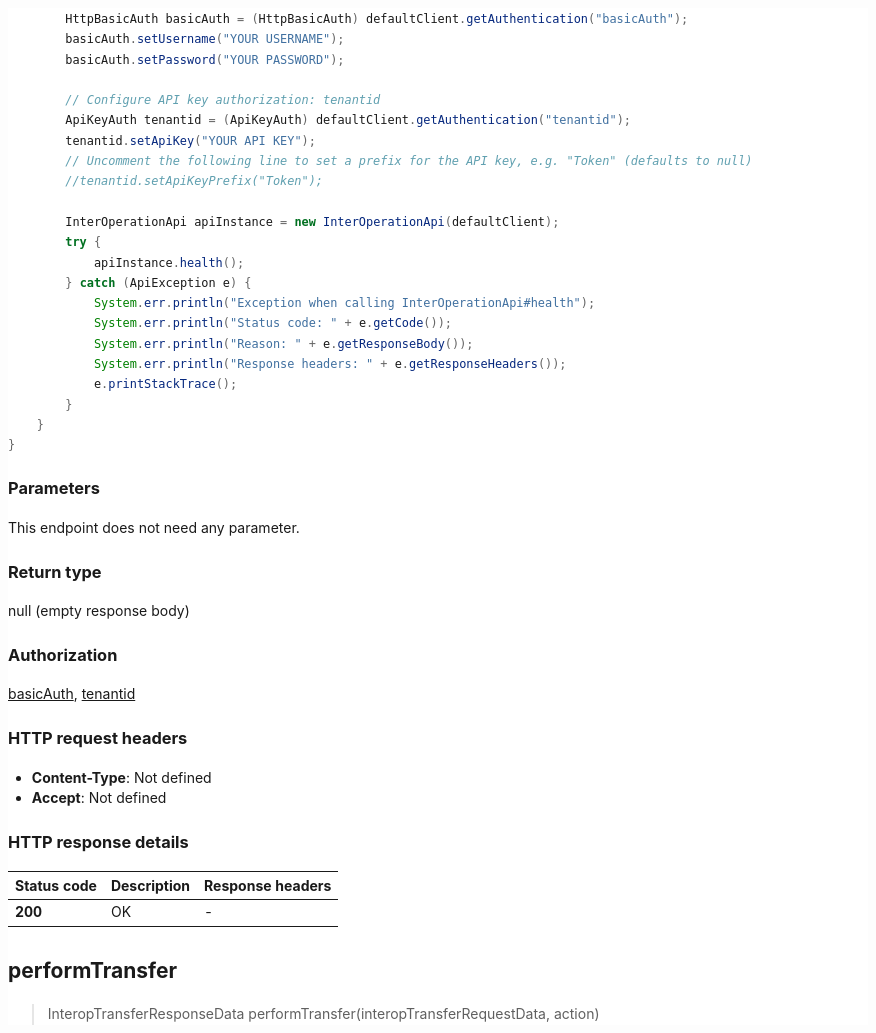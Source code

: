 ```java
        HttpBasicAuth basicAuth = (HttpBasicAuth) defaultClient.getAuthentication("basicAuth");
        basicAuth.setUsername("YOUR USERNAME");
        basicAuth.setPassword("YOUR PASSWORD");

        // Configure API key authorization: tenantid
        ApiKeyAuth tenantid = (ApiKeyAuth) defaultClient.getAuthentication("tenantid");
        tenantid.setApiKey("YOUR API KEY");
        // Uncomment the following line to set a prefix for the API key, e.g. "Token" (defaults to null)
        //tenantid.setApiKeyPrefix("Token");

        InterOperationApi apiInstance = new InterOperationApi(defaultClient);
        try {
            apiInstance.health();
        } catch (ApiException e) {
            System.err.println("Exception when calling InterOperationApi#health");
            System.err.println("Status code: " + e.getCode());
            System.err.println("Reason: " + e.getResponseBody());
            System.err.println("Response headers: " + e.getResponseHeaders());
            e.printStackTrace();
        }
    }
}
```

### Parameters

This endpoint does not need any parameter.

### Return type

null (empty response body)

### Authorization

[basicAuth](../README.md#basicAuth), [tenantid](../README.md#tenantid)

### HTTP request headers

- **Content-Type**: Not defined
- **Accept**: Not defined

### HTTP response details
| Status code | Description | Response headers |
|-------------|-------------|------------------|
| **200** | OK |  -  |


## performTransfer

> InteropTransferResponseData performTransfer(interopTransferRequestData, action)
